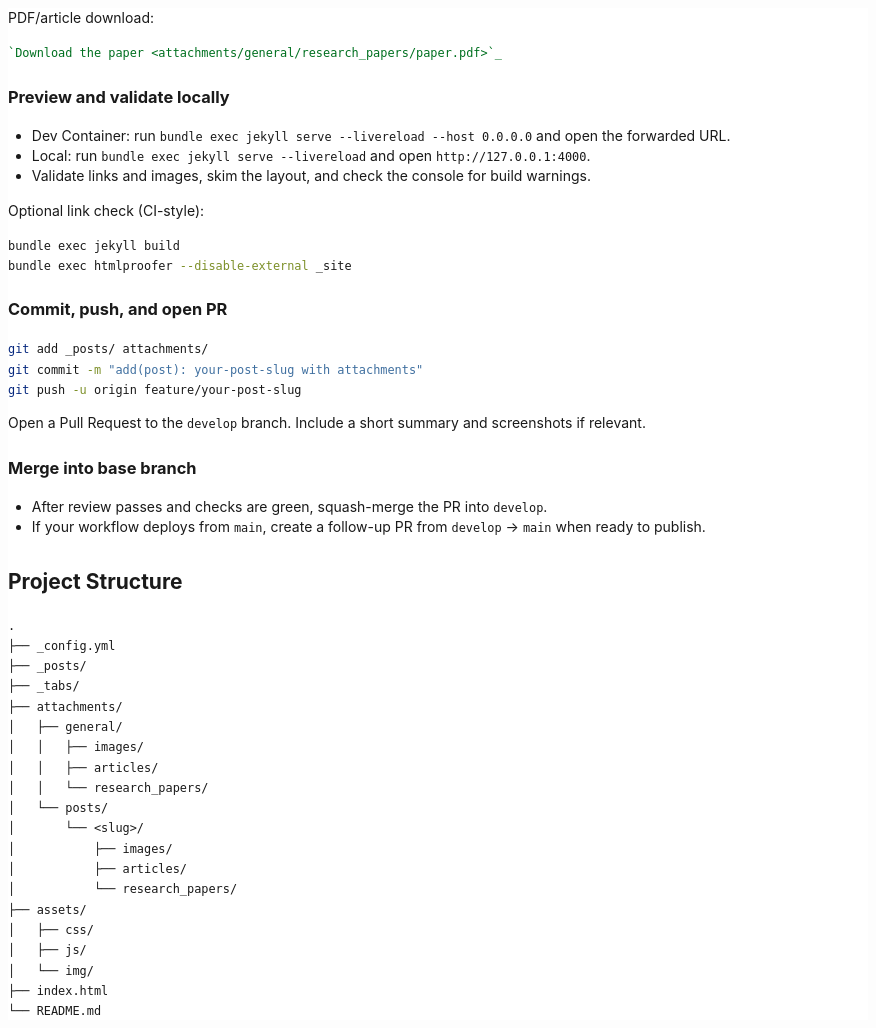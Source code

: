 PDF/article download:

```rst
`Download the paper <attachments/general/research_papers/paper.pdf>`_
```

### Preview and validate locally

- Dev Container: run `bundle exec jekyll serve --livereload --host 0.0.0.0` and open the forwarded URL.
- Local: run `bundle exec jekyll serve --livereload` and open `http://127.0.0.1:4000`.
- Validate links and images, skim the layout, and check the console for build warnings.

Optional link check (CI-style):

```bash
bundle exec jekyll build
bundle exec htmlproofer --disable-external _site
```

### Commit, push, and open PR

```bash
git add _posts/ attachments/
git commit -m "add(post): your-post-slug with attachments"
git push -u origin feature/your-post-slug
```

Open a Pull Request to the `develop` branch. Include a short summary and screenshots if relevant.

### Merge into base branch

- After review passes and checks are green, squash-merge the PR into `develop`.
- If your workflow deploys from `main`, create a follow-up PR from `develop` → `main` when ready to publish.

## Project Structure

```text
.
├── _config.yml
├── _posts/
├── _tabs/
├── attachments/
│   ├── general/
│   │   ├── images/
│   │   ├── articles/
│   │   └── research_papers/
│   └── posts/
│       └── <slug>/
│           ├── images/
│           ├── articles/
│           └── research_papers/
├── assets/
│   ├── css/
│   ├── js/
│   └── img/
├── index.html
└── README.md
```
